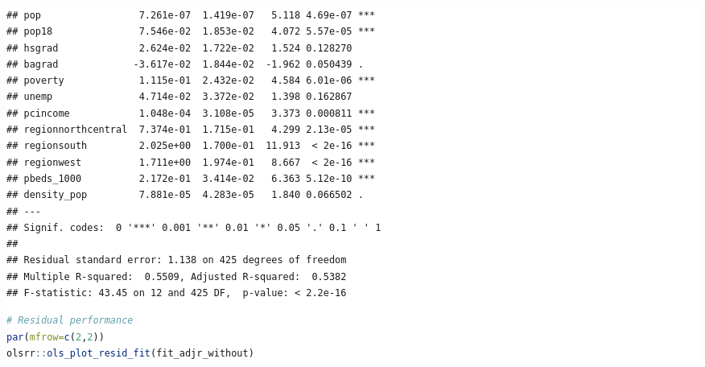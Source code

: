     ## pop                 7.261e-07  1.419e-07   5.118 4.69e-07 ***
    ## pop18               7.546e-02  1.853e-02   4.072 5.57e-05 ***
    ## hsgrad              2.624e-02  1.722e-02   1.524 0.128270    
    ## bagrad             -3.617e-02  1.844e-02  -1.962 0.050439 .  
    ## poverty             1.115e-01  2.432e-02   4.584 6.01e-06 ***
    ## unemp               4.714e-02  3.372e-02   1.398 0.162867    
    ## pcincome            1.048e-04  3.108e-05   3.373 0.000811 ***
    ## regionnorthcentral  7.374e-01  1.715e-01   4.299 2.13e-05 ***
    ## regionsouth         2.025e+00  1.700e-01  11.913  < 2e-16 ***
    ## regionwest          1.711e+00  1.974e-01   8.667  < 2e-16 ***
    ## pbeds_1000          2.172e-01  3.414e-02   6.363 5.12e-10 ***
    ## density_pop         7.881e-05  4.283e-05   1.840 0.066502 .  
    ## ---
    ## Signif. codes:  0 '***' 0.001 '**' 0.01 '*' 0.05 '.' 0.1 ' ' 1
    ## 
    ## Residual standard error: 1.138 on 425 degrees of freedom
    ## Multiple R-squared:  0.5509, Adjusted R-squared:  0.5382 
    ## F-statistic: 43.45 on 12 and 425 DF,  p-value: < 2.2e-16

``` r
# Residual performance
par(mfrow=c(2,2))
olsrr::ols_plot_resid_fit(fit_adjr_without)
```
